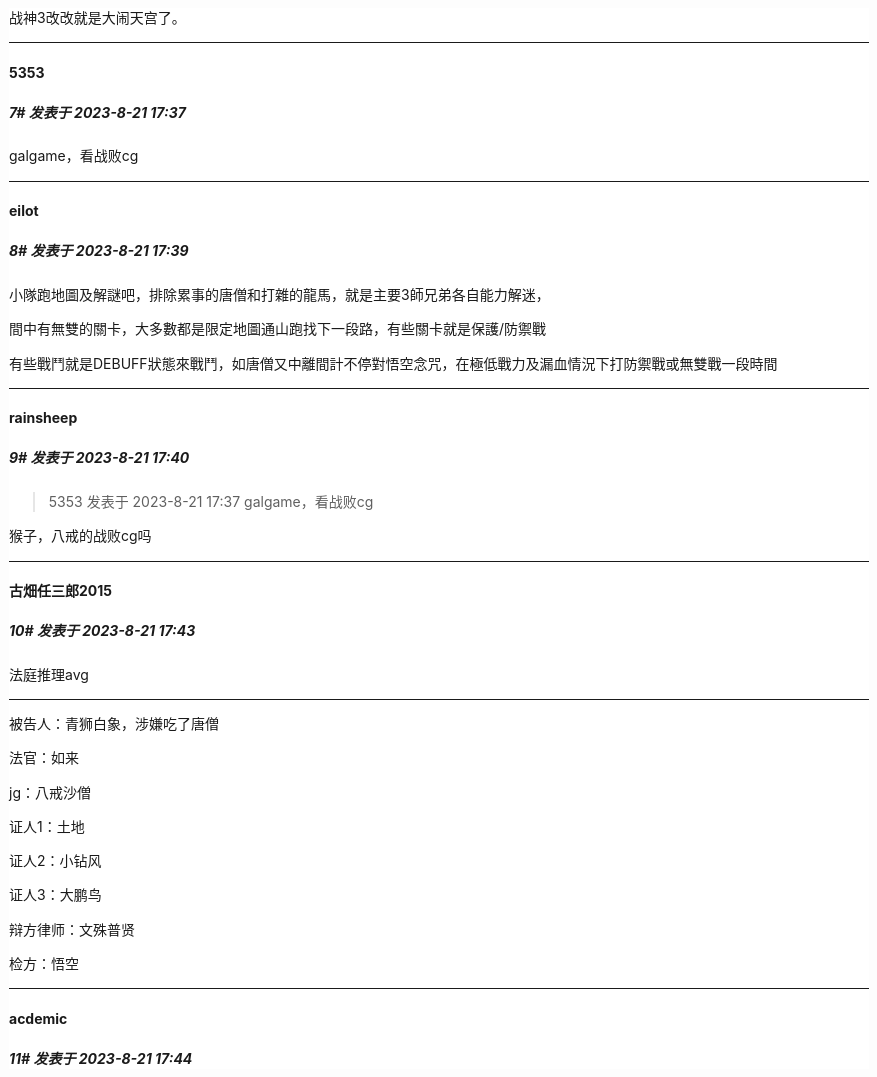 战神3改改就是大闹天宫了。

*****

####  5353  
##### 7#       发表于 2023-8-21 17:37

galgame，看战败cg

*****

####  eilot  
##### 8#       发表于 2023-8-21 17:39

小隊跑地圖及解謎吧，排除累事的唐僧和打雜的龍馬，就是主要3師兄弟各自能力解迷，

間中有無雙的關卡，大多數都是限定地圖通山跑找下一段路，有些關卡就是保護/防禦戰

有些戰鬥就是DEBUFF狀態來戰鬥，如唐僧又中離間計不停對悟空念咒，在極低戰力及漏血情況下打防禦戰或無雙戰一段時間

*****

####  rainsheep  
##### 9#       发表于 2023-8-21 17:40

<blockquote>5353 发表于 2023-8-21 17:37
galgame，看战败cg</blockquote>
猴子，八戒的战败cg吗

*****

####  古畑任三郎2015  
##### 10#       发表于 2023-8-21 17:43

法庭推理avg

-----------------------

被告人：青狮白象，涉嫌吃了唐僧

法官：如来

jg：八戒沙僧

证人1：土地

证人2：小钻风

证人3：大鹏鸟

辩方律师：文殊普贤

检方：悟空

*****

####  acdemic  
##### 11#       发表于 2023-8-21 17:44
